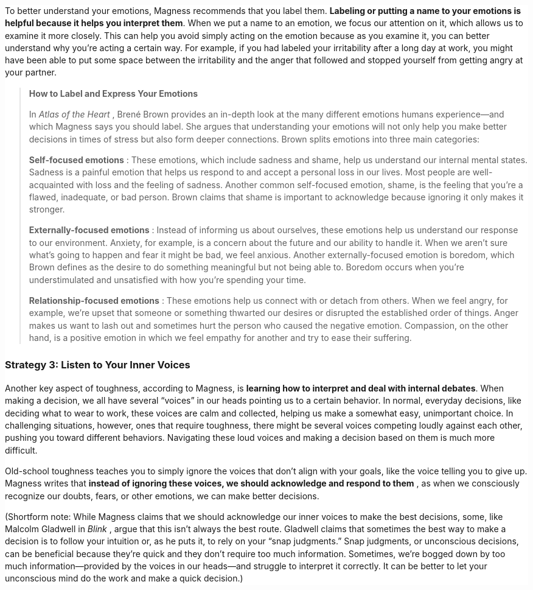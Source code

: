 To better understand your emotions, Magness recommends that you label them. **Labeling or putting a name to your emotions is helpful because it helps you interpret them**. When we put a name to an emotion, we focus our attention on it, which allows us to examine it more closely. This can help you avoid simply acting on the emotion because as you examine it, you can better understand why you’re acting a certain way. For example, if you had labeled your irritability after a long day at work, you might have been able to put some space between the irritability and the anger that followed and stopped yourself from getting angry at your partner.

> **How to Label and Express Your Emotions**
> 
> In _Atlas of the Heart_ , Brené Brown provides an in-depth look at the many different emotions humans experience—and which Magness says you should label. She argues that understanding your emotions will not only help you make better decisions in times of stress but also form deeper connections. Brown splits emotions into three main categories:
> 
> **Self-focused emotions** : These emotions, which include sadness and shame, help us understand our internal mental states. Sadness is a painful emotion that helps us respond to and accept a personal loss in our lives. Most people are well-acquainted with loss and the feeling of sadness. Another common self-focused emotion, shame, is the feeling that you’re a flawed, inadequate, or bad person. Brown claims that shame is important to acknowledge because ignoring it only makes it stronger.
> 
> **Externally-focused emotions** : Instead of informing us about ourselves, these emotions help us understand our response to our environment. Anxiety, for example, is a concern about the future and our ability to handle it. When we aren’t sure what’s going to happen and fear it might be bad, we feel anxious. Another externally-focused emotion is boredom, which Brown defines as the desire to do something meaningful but not being able to. Boredom occurs when you’re understimulated and unsatisfied with how you’re spending your time.
> 
> **Relationship-focused emotions** : These emotions help us connect with or detach from others. When we feel angry, for example, we’re upset that someone or something thwarted our desires or disrupted the established order of things. Anger makes us want to lash out and sometimes hurt the person who caused the negative emotion. Compassion, on the other hand, is a positive emotion in which we feel empathy for another and try to ease their suffering.

### Strategy 3: Listen to Your Inner Voices

Another key aspect of toughness, according to Magness, is **learning how to interpret and deal with internal debates**. When making a decision, we all have several “voices” in our heads pointing us to a certain behavior. In normal, everyday decisions, like deciding what to wear to work, these voices are calm and collected, helping us make a somewhat easy, unimportant choice. In challenging situations, however, ones that require toughness, there might be several voices competing loudly against each other, pushing you toward different behaviors. Navigating these loud voices and making a decision based on them is much more difficult.

Old-school toughness teaches you to simply ignore the voices that don’t align with your goals, like the voice telling you to give up. Magness writes that **instead of ignoring these voices, we should acknowledge and respond to them** , as when we consciously recognize our doubts, fears, or other emotions, we can make better decisions.

(Shortform note: While Magness claims that we should acknowledge our inner voices to make the best decisions, some, like Malcolm Gladwell in _Blink_ , argue that this isn’t always the best route. Gladwell claims that sometimes the best way to make a decision is to follow your intuition or, as he puts it, to rely on your “snap judgments.” Snap judgments, or unconscious decisions, can be beneficial because they’re quick and they don’t require too much information. Sometimes, we’re bogged down by too much information—provided by the voices in our heads—and struggle to interpret it correctly. It can be better to let your unconscious mind do the work and make a quick decision.)
